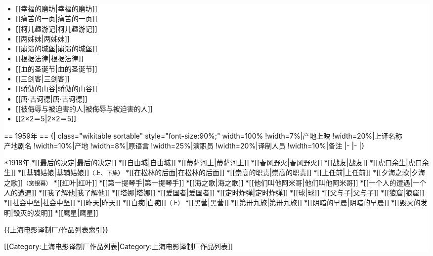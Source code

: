 * [[幸福的磨坊|幸福的磨坊]]
* [[痛苦的一页|痛苦的一页]]
* [[柯儿趣游记|柯儿趣游记]]
* [[两姊妹|两姊妹]]
* [[崩溃的城堡|崩溃的城堡]]
* [[根据法律|根据法律]]
* [[血的圣诞节|血的圣诞节]]
* [[三剑客|三剑客]]
* [[骄傲的山谷|骄傲的山谷]]
* [[唐·吉诃德|唐·吉诃德]]
* [[被侮辱与被迫害的人|被侮辱与被迫害的人]]
* [[2×2＝5|2×2＝5]]

== 1959年 ==
{| class="wikitable sortable" style="font-size:90%;" width=100%
!width=7%|产地上映
!width=20%|上译名称<br />产地剧名
!width=10%|产地
!width=8%|原语言
!width=25%|演职员
!width=20%|译制人员
!width=10%|备注
|-
|- 
|}

*1918年 
*[[最后的决定|最后的决定]] 
*[[自由城|自由城]] 
*[[蒂萨河上|蒂萨河上]] 
*[[春风野火|春风野火]] 
*[[战友|战友]] 
*[[虎口余生|虎口余生]] 
*[[基辅姑娘|基辅姑娘]]<small>（上、下集）</small>
*[[在松林的后面|在松林的后面]] 
*[[崇高的职责|崇高的职责]] 
*[[上任前|上任前]] 
*[[夕海之歌|夕海之歌]]<small>（宽银幕）</small>
*[[红叶|红叶]] 
*[[第一提琴手|第一提琴手]] 
*[[海之歌|海之歌]] 
*[[他们叫他阿米哥|他们叫他阿米哥]] 
*[[一个人的遭遇|一个人的遭遇]] 
*[[我了解他|我了解他]] 
*[[塔娜|塔娜]] 
*[[爱国者|爱国者]] 
*[[定时炸弹|定时炸弹]] 
*[[球|球]] 
*[[父与子|父与子]] 
*[[狼窟|狼窟]] 
*[[社会中坚|社会中坚]] 
*[[昨天|昨天]] 
*[[白痴|白痴]]<small>（上）</small>
*[[黑营|黑营]] 
*[[第卅九旅|第卅九旅]] 
*[[阴暗的早晨|阴暗的早晨]] 
*[[毁灭的发明|毁灭的发明]] 
*[[鹰星|鹰星]]

{{上海电影译制厂/作品列表索引}}

[[Category:上海电影译制厂作品列表|Category:上海电影译制厂作品列表]]